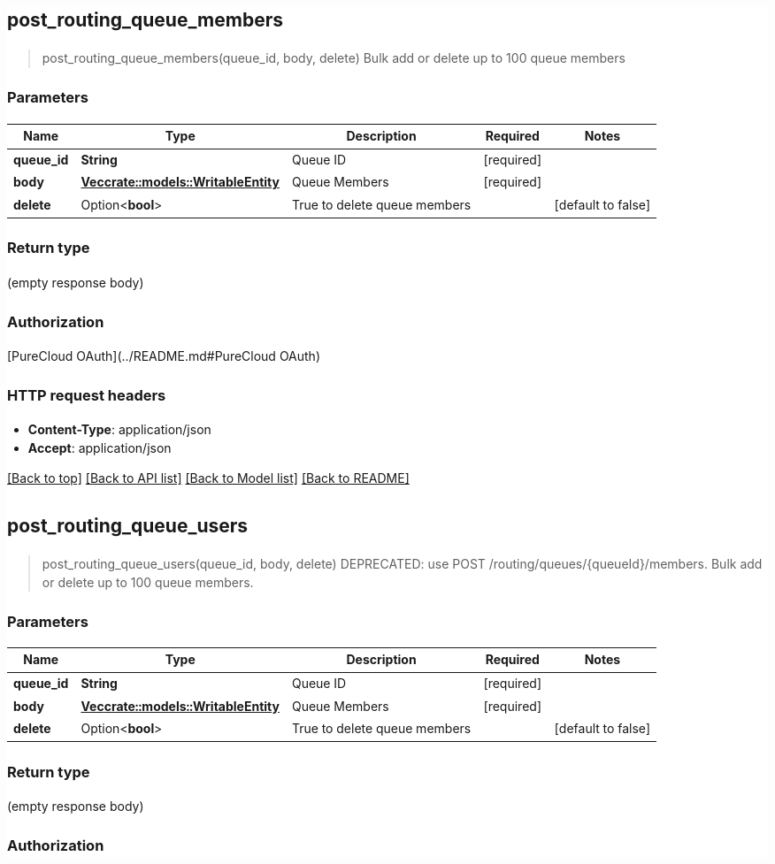 
## post_routing_queue_members

> post_routing_queue_members(queue_id, body, delete)
Bulk add or delete up to 100 queue members

### Parameters


Name | Type | Description  | Required | Notes
------------- | ------------- | ------------- | ------------- | -------------
**queue_id** | **String** | Queue ID | [required] |
**body** | [**Vec<crate::models::WritableEntity>**](WritableEntity.md) | Queue Members | [required] |
**delete** | Option<**bool**> | True to delete queue members |  |[default to false]

### Return type

 (empty response body)

### Authorization

[PureCloud OAuth](../README.md#PureCloud OAuth)

### HTTP request headers

- **Content-Type**: application/json
- **Accept**: application/json

[[Back to top]](#) [[Back to API list]](../README.md#documentation-for-api-endpoints) [[Back to Model list]](../README.md#documentation-for-models) [[Back to README]](../README.md)


## post_routing_queue_users

> post_routing_queue_users(queue_id, body, delete)
DEPRECATED: use POST /routing/queues/{queueId}/members.  Bulk add or delete up to 100 queue members.

### Parameters


Name | Type | Description  | Required | Notes
------------- | ------------- | ------------- | ------------- | -------------
**queue_id** | **String** | Queue ID | [required] |
**body** | [**Vec<crate::models::WritableEntity>**](WritableEntity.md) | Queue Members | [required] |
**delete** | Option<**bool**> | True to delete queue members |  |[default to false]

### Return type

 (empty response body)

### Authorization
